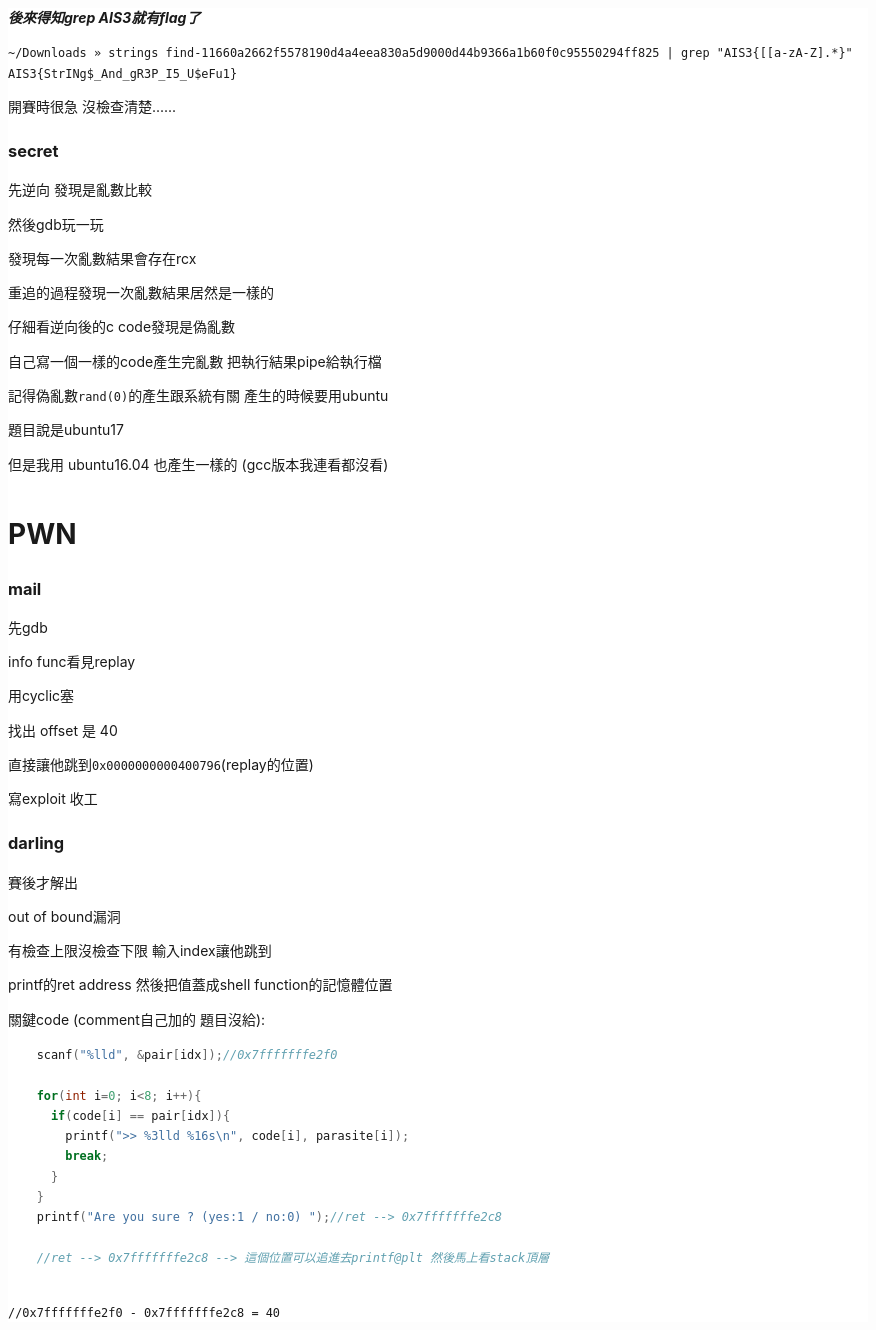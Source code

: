 ***後來得知grep AIS3就有flag了***

```
~/Downloads » strings find-11660a2662f5578190d4a4eea830a5d9000d44b9366a1b60f0c95550294ff825 | grep "AIS3{[[a-zA-Z].*}"
AIS3{StrINg$_And_gR3P_I5_U$eFu1}
```

開賽時很急 沒檢查清楚......

### secret

先逆向 發現是亂數比較

然後gdb玩一玩

發現每一次亂數結果會存在rcx

重追的過程發現一次亂數結果居然是一樣的

仔細看逆向後的c code發現是偽亂數

自己寫一個一樣的code產生完亂數 把執行結果pipe給執行檔

記得偽亂數`rand(0)`的產生跟系統有關 產生的時候要用ubuntu

題目說是ubuntu17

但是我用 ubuntu16.04 也產生一樣的 (gcc版本我連看都沒看)

# PWN

### mail

先gdb

info func看見replay

用cyclic塞

找出 offset 是 40

直接讓他跳到`0x0000000000400796`(replay的位置)

寫exploit 收工

### darling

賽後才解出

out of bound漏洞 

有檢查上限沒檢查下限 輸入index讓他跳到

printf的ret address 然後把值蓋成shell function的記憶體位置

關鍵code (comment自己加的 題目沒給):

```c
    scanf("%lld", &pair[idx]);//0x7fffffffe2f0

    for(int i=0; i<8; i++){
      if(code[i] == pair[idx]){
        printf(">> %3lld %16s\n", code[i], parasite[i]);
        break;
      }
    }
    printf("Are you sure ? (yes:1 / no:0) ");//ret --> 0x7fffffffe2c8
    
    //ret --> 0x7fffffffe2c8 --> 這個位置可以追進去printf@plt 然後馬上看stack頂層
    
```
    //0x7fffffffe2f0 - 0x7fffffffe2c8 = 40